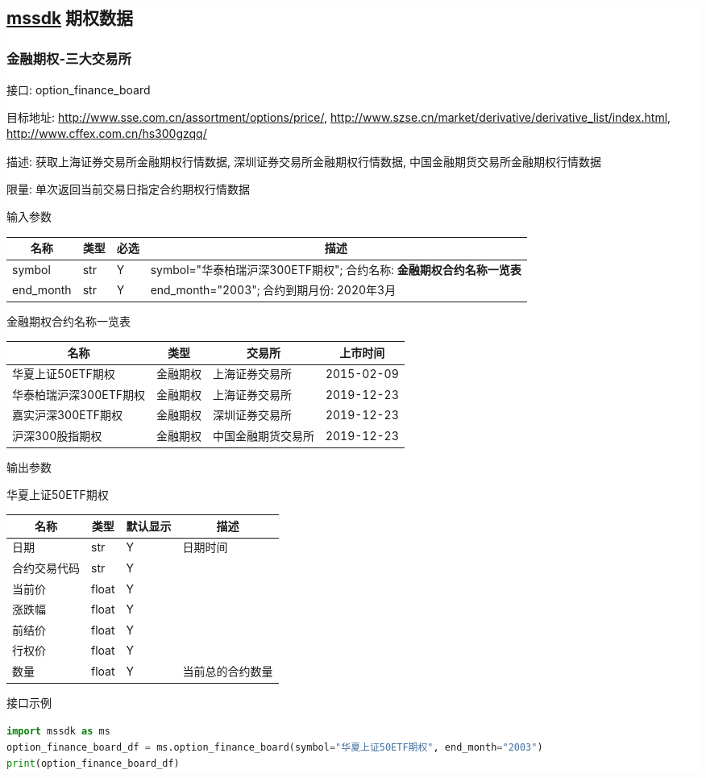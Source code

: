 ## [mssdk](https://github.com/cdmaxsmart/mssdk) 期权数据

### 金融期权-三大交易所

接口: option_finance_board

目标地址: http://www.sse.com.cn/assortment/options/price/, http://www.szse.cn/market/derivative/derivative_list/index.html, http://www.cffex.com.cn/hs300gzqq/

描述: 获取上海证券交易所金融期权行情数据, 深圳证券交易所金融期权行情数据, 中国金融期货交易所金融期权行情数据

限量: 单次返回当前交易日指定合约期权行情数据

输入参数

| 名称   | 类型 | 必选 | 描述                                                                              |
| -------- | ---- | ---- | --- |
| symbol | str  | Y    |  symbol="华泰柏瑞沪深300ETF期权"; 合约名称: **金融期权合约名称一览表**|
| end_month | str  | Y    |  end_month="2003"; 合约到期月份: 2020年3月|

金融期权合约名称一览表

| 名称   | 类型 | 交易所 | 上市时间        |
| -------- | ---- | ---- | --- |
| 华夏上证50ETF期权 | 金融期权  | 上海证券交易所    | 2015-02-09 |
| 华泰柏瑞沪深300ETF期权 | 金融期权  | 上海证券交易所    | 2019-12-23  |
| 嘉实沪深300ETF期权 | 金融期权  | 深圳证券交易所    | 2019-12-23 |
| 沪深300股指期权 | 金融期权  | 中国金融期货交易所    |  2019-12-23|

输出参数

华夏上证50ETF期权

| 名称          | 类型 | 默认显示 | 描述           |
| --------------- | ----- | -------- | ---------------- |
| 日期      | str   | Y        | 日期时间  |  
| 合约交易代码      | str   | Y        |    |
| 当前价      | float   | Y        |   |
| 涨跌幅      | float   | Y        |   |
| 前结价      | float   | Y        |   |
| 行权价    | float   | Y        |    |
| 数量      | float   | Y        |  当前总的合约数量 |
			
接口示例

```python
import mssdk as ms
option_finance_board_df = ms.option_finance_board(symbol="华夏上证50ETF期权", end_month="2003")
print(option_finance_board_df)
```
